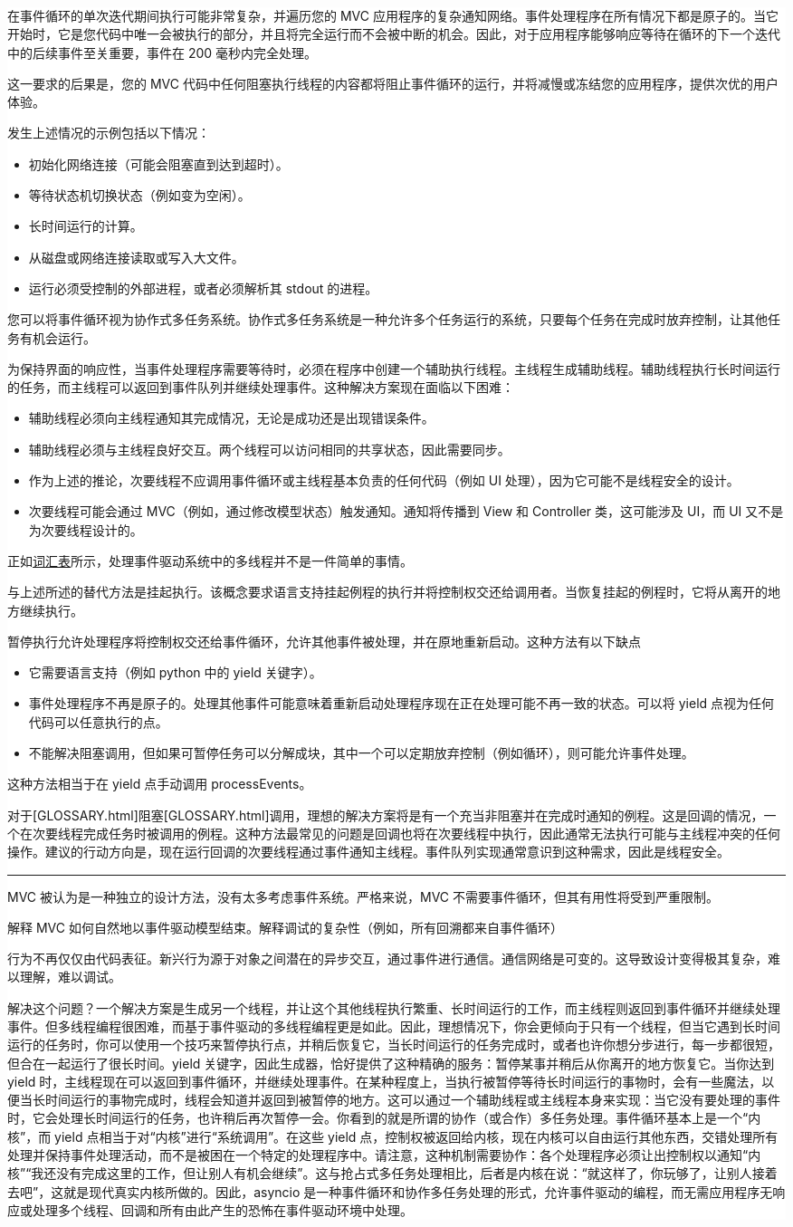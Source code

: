 在事件循环的单次迭代期间执行可能非常复杂，并遍历您的 MVC 应用程序的复杂通知网络。事件处理程序在所有情况下都是原子的。当它开始时，它是您代码中唯一会被执行的部分，并且将完全运行而不会被中断的机会。因此，对于应用程序能够响应等待在循环的下一个迭代中的后续事件至关重要，事件在 200 毫秒内完全处理。

这一要求的后果是，您的 MVC 代码中任何阻塞执行线程的内容都将阻止事件循环的运行，并将减慢或冻结您的应用程序，提供次优的用户体验。

发生上述情况的示例包括以下情况：

+   初始化网络连接（可能会阻塞直到达到超时）。

+   等待状态机切换状态（例如变为空闲）。

+   长时间运行的计算。

+   从磁盘或网络连接读取或写入大文件。

+   运行[](GLOSSARY.html)必须受控制的外部进程，或者必须解析其 stdout 的进程。

您可以将事件循环视为协作式多任务系统。协作式多任务系统是一种允许多个任务运行的系统，只要每个任务在完成时放弃控制，让其他任务有机会运行。

为保持界面的响应性，当事件处理程序需要等待时，必须在程序中创建一个辅助执行线程。主线程生成辅助线程。辅助线程执行长时间运行的任务，而主线程可以返回到事件队列并继续处理事件。这种解决方案现在面临以下困难：

+   辅助线程必须向主线程通知其完成情况，无论是成功还是出现错误条件。

+   辅助线程必须与主线程良好交互。两个线程可以访问相同的共享状态，因此需要同步。

+   作为上述的推论，次要线程不应调用事件循环或主线程基本负责的任何代码（例如 UI 处理），因为它可能不是线程安全的设计。

+   次要线程可能会通过 MVC（例如，通过修改模型状态）触发通知。通知将传播到 View 和 Controller 类，这可能涉及 UI，而 UI 又不是为次要线程设计的。

正如[词汇表](https://wiki.example.org/glossary.html)所示，处理事件驱动系统中的多线程并不是一件简单的事情。

与上述所述的替代方法是挂起执行。该概念要求语言支持挂起例程的执行并将控制权交还给调用者。当恢复挂起的例程时，它将从离开的地方继续执行。

暂停执行允许处理程序将控制权交还给事件循环，允许其他事件被处理，并在原地重新启动。这种方法有以下缺点

+   它需要语言支持（例如 python 中的 yield 关键字）。

+   事件处理程序[](GLOSSARY.html)不再是原子的。处理其他事件可能意味着重新启动处理程序现在正在处理可能不再一致的状态。可以将 yield 点视为任何代码可以任意执行的点。

+   不能解决阻塞调用，但如果可暂停任务可以分解成块，其中一个可以定期放弃控制（例如循环），则可能允许事件处理。

这种方法相当于在 yield 点手动调用 processEvents。

对于[GLOSSARY.html]阻塞[GLOSSARY.html]调用，理想的解决方案将是有一个充当非阻塞并在完成时通知的例程。这是回调的情况，一个在次要线程完成任务时被调用的例程。这种方法最常见的问题是回调也将在次要线程中执行，因此通常无法执行可能与主线程冲突的任何操作。建议的行动方向是，现在运行回调的次要线程通过事件通知主线程。事件队列实现通常意识到这种需求，因此是线程安全。

* * *

MVC 被认为是一种独立的设计方法，没有太多考虑事件系统。严格来说，MVC 不需要事件循环，但其有用性将受到严重限制。

解释 MVC 如何自然地以事件驱动模型结束。解释调试的复杂性（例如，所有回溯都来自事件循环）

行为不再仅仅由代码表征。新兴行为源于对象之间潜在的异步交互，通过事件进行通信。通信网络是可变的。这导致设计变得极其复杂，难以理解，难以调试。

解决这个问题？一个解决方案是生成另一个线程，并让这个其他线程执行繁重、长时间运行的工作，而主线程则返回到事件循环并继续处理事件。但多线程编程很困难，而基于事件驱动的多线程编程更是如此。因此，理想情况下，你会更倾向于只有一个线程，但当它遇到长时间运行的任务时，你可以使用一个技巧来暂停执行点，并稍后恢复它，当长时间运行的任务完成时，或者也许你想分步进行，每一步都很短，但合在一起运行了很长时间。yield 关键字，因此生成器，恰好提供了这种精确的服务：暂停某事并稍后从你离开的地方恢复它。当你达到 yield 时，主线程现在可以返回到事件循环，并继续处理事件。在某种程度上，当执行被暂停等待长时间运行的事物时，会有一些魔法，以便当长时间运行的事物完成时，线程会知道并返回到被暂停的地方。这可以通过一个辅助线程或主线程本身来实现：当它没有要处理的事件时，它会处理长时间运行的任务，也许稍后再次暂停一会。你看到的就是所谓的协作（或合作）多任务处理。事件循环基本上是一个“内核”，而 yield 点相当于对“内核”进行“系统调用”。在这些 yield 点，控制权被返回给内核，现在内核可以自由运行其他东西，交错处理所有处理并保持事件处理活动，而不是被困在一个特定的处理程序中。请注意，这种机制需要协作：各个处理程序必须让出控制权以通知“内核”“我还没有完成这里的工作，但让别人有机会继续”。这与抢占式多任务处理相比，后者是内核在说：“就这样了，你玩够了，让别人接着去吧”，这就是现代真实内核所做的。因此，asyncio 是一种事件循环和协作多任务处理的形式，允许事件驱动的编程，而无需应用程序无响应或处理多个线程、回调和所有由此产生的恐怖在事件驱动环境中处理。
